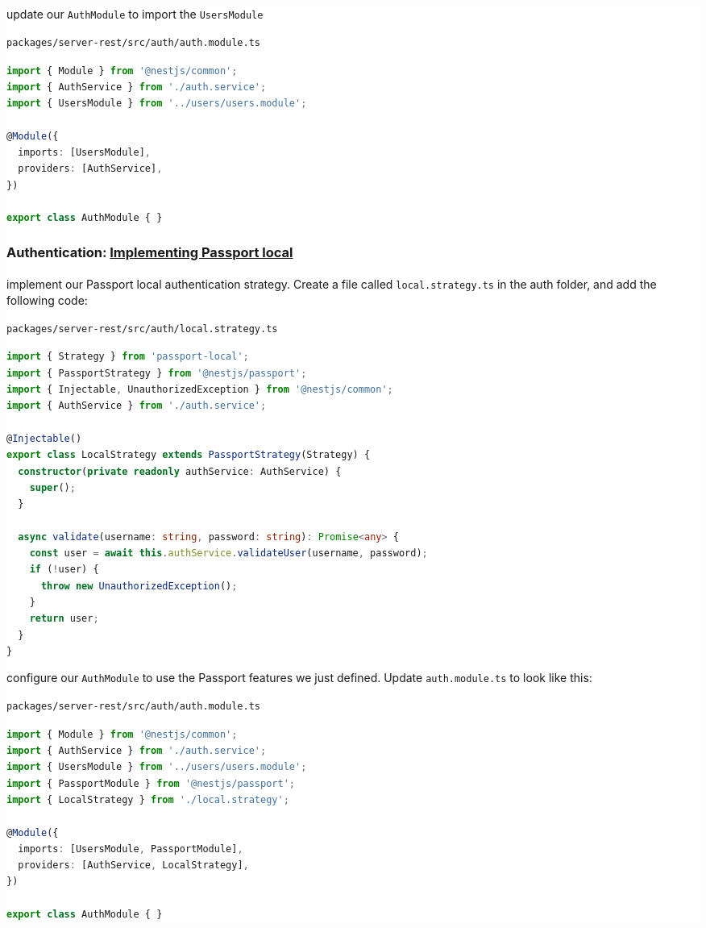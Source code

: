 update our `AuthModule` to import the `UsersModule`

`packages/server-rest/src/auth/auth.module.ts`

```typescript
import { Module } from '@nestjs/common';
import { AuthService } from './auth.service';
import { UsersModule } from '../users/users.module';

@Module({
  imports: [UsersModule],
  providers: [AuthService],
})

export class AuthModule { }
```

### Authentication: [Implementing Passport local](https://docs.nestjs.com/techniques/authentication#implementing-passport-local)

implement our Passport local authentication strategy. Create a file called `local.strategy.ts` in the auth folder, and add the following code:

`packages/server-rest/src/auth/local.strategy.ts`

```typescript
import { Strategy } from 'passport-local';
import { PassportStrategy } from '@nestjs/passport';
import { Injectable, UnauthorizedException } from '@nestjs/common';
import { AuthService } from './auth.service';

@Injectable()
export class LocalStrategy extends PassportStrategy(Strategy) {
  constructor(private readonly authService: AuthService) {
    super();
  }

  async validate(username: string, password: string): Promise<any> {
    const user = await this.authService.validateUser(username, password);
    if (!user) {
      throw new UnauthorizedException();
    }
    return user;
  }
}
```

configure our `AuthModule` to use the Passport features we just defined. Update `auth.module.ts` to look like this:

`packages/server-rest/src/auth/auth.module.ts`

```typescript
import { Module } from '@nestjs/common';
import { AuthService } from './auth.service';
import { UsersModule } from '../users/users.module';
import { PassportModule } from '@nestjs/passport';
import { LocalStrategy } from './local.strategy';

@Module({
  imports: [UsersModule, PassportModule],
  providers: [AuthService, LocalStrategy],
})

export class AuthModule { }
```
